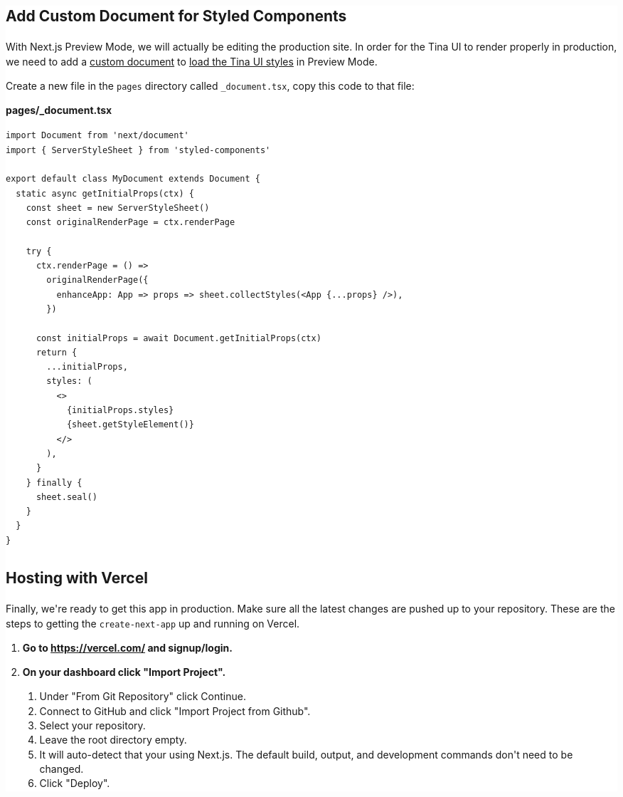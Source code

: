 ## Add Custom Document for Styled Components

With Next.js Preview Mode, we will actually be editing the production site. In order for the Tina UI to render properly in production, we need to add a [custom document](https://nextjs.org/docs/advanced-features/custom-document) to [load the Tina UI styles](https://styled-components.com/docs/advanced#server-side-rendering) in Preview Mode.

Create a new file in the `pages` directory called `_document.tsx`, copy this code to that file:

**pages/\_document.tsx**

```tsx
import Document from 'next/document'
import { ServerStyleSheet } from 'styled-components'

export default class MyDocument extends Document {
  static async getInitialProps(ctx) {
    const sheet = new ServerStyleSheet()
    const originalRenderPage = ctx.renderPage

    try {
      ctx.renderPage = () =>
        originalRenderPage({
          enhanceApp: App => props => sheet.collectStyles(<App {...props} />),
        })

      const initialProps = await Document.getInitialProps(ctx)
      return {
        ...initialProps,
        styles: (
          <>
            {initialProps.styles}
            {sheet.getStyleElement()}
          </>
        ),
      }
    } finally {
      sheet.seal()
    }
  }
}
```

## Hosting with Vercel

Finally, we're ready to get this app in production. Make sure all the latest changes are pushed up to your repository. These are the steps to getting the `create-next-app` up and running on Vercel.

1. **Go to https://vercel.com/ and signup/login.**

2. **On your dashboard click "Import Project".**

   1. Under "From Git Repository" click Continue.
   2. Connect to GitHub and click "Import Project from Github".
   3. Select your repository.
   4. Leave the root directory empty.
   5. It will auto-detect that your using Next.js. The default build, output, and development commands don't need to be changed.
   6. Click "Deploy".
